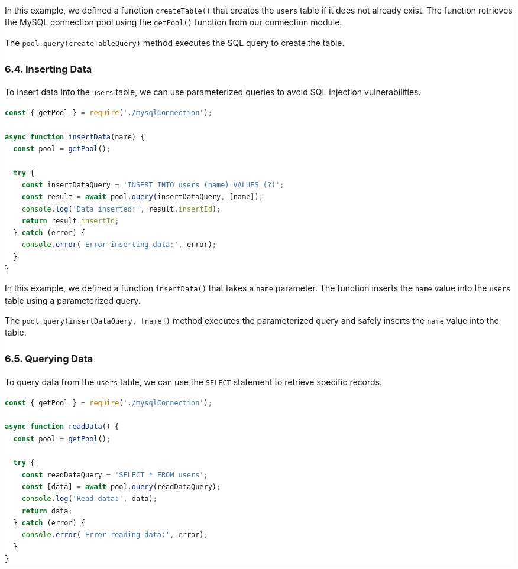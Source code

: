 In this example, we defined a function `createTable()` that creates the `users` table if it does not already exist. The function retrieves the MySQL connection pool using the `getPool()` function from our connection module.

The `pool.query(createTableQuery)` method executes the SQL query to create the table.

### 6.4. Inserting Data

To insert data into the `users` table, we can use parameterized queries to avoid SQL injection vulnerabilities.

```javascript
const { getPool } = require('./mysqlConnection');

async function insertData(name) {
  const pool = getPool();

  try {
    const insertDataQuery = 'INSERT INTO users (name) VALUES (?)';
    const result = await pool.query(insertDataQuery, [name]);
    console.log('Data inserted:', result.insertId);
    return result.insertId;
  } catch (error) {
    console.error('Error inserting data:', error);
  }
}
```

In this example, we defined a function `insertData()` that takes a `name` parameter. The function inserts the `name` value into the `users` table using a parameterized query.

The `pool.query(insertDataQuery, [name])` method executes the parameterized query and safely inserts the `name` value into the table.

### 6.5. Querying Data

To query data from the `users` table, we can use the `SELECT` statement to retrieve specific records.

```javascript
const { getPool } = require('./mysqlConnection');

async function readData() {
  const pool = getPool();

  try {
    const readDataQuery = 'SELECT * FROM users';
    const [data] = await pool.query(readDataQuery);
    console.log('Read data:', data);
    return data;
  } catch (error) {
    console.error('Error reading data:', error);
  }
}
```
